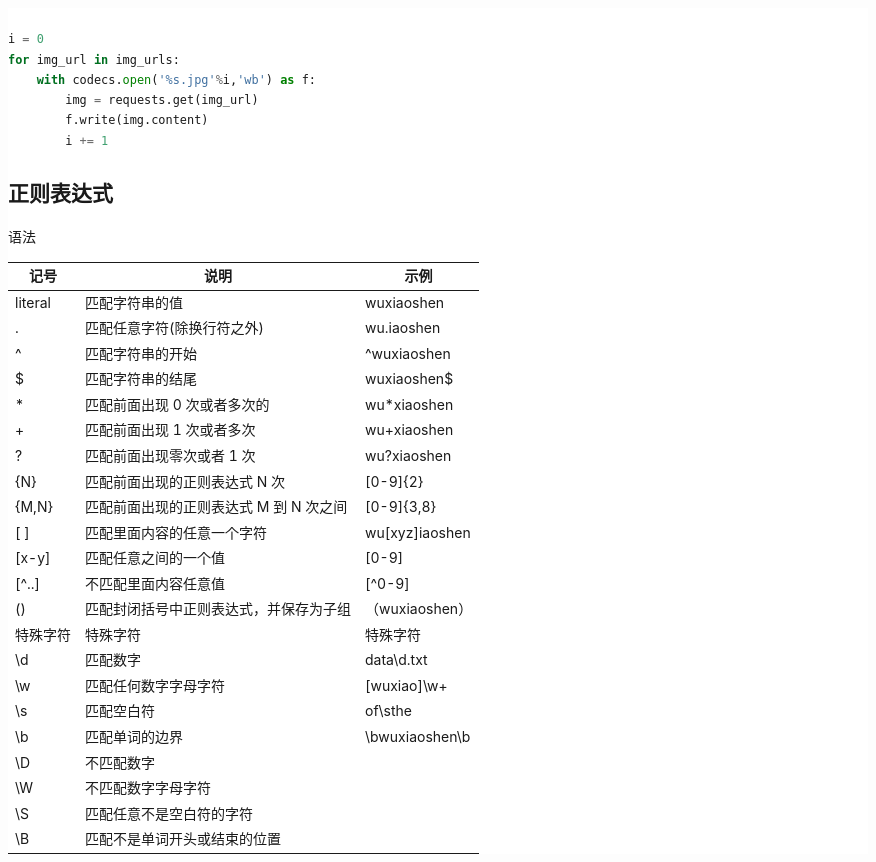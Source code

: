 ```python

i = 0
for img_url in img_urls:
    with codecs.open('%s.jpg'%i,'wb') as f:
        img = requests.get(img_url)
        f.write(img.content)
        i += 1
```

## 正则表达式

语法

| 记号     | 说明                                   | 示例           |
| -------- | -------------------------------------- | -------------- |
| literal  | 匹配字符串的值                         | wuxiaoshen     |
| .        | 匹配任意字符(除换行符之外)             | wu.iaoshen     |
| ^        | 匹配字符串的开始                       | ^wuxiaoshen    |
| \$       | 匹配字符串的结尾                       | wuxiaoshen\$   |
| \*       | 匹配前面出现 0 次或者多次的            | wu\*xiaoshen   |
| +        | 匹配前面出现 1 次或者多次              | wu+xiaoshen    |
| ?        | 匹配前面出现零次或者 1 次              | wu?xiaoshen    |
| {N}      | 匹配前面出现的正则表达式 N 次          | [0-9]{2}       |
| {M,N}    | 匹配前面出现的正则表达式 M 到 N 次之间 | [0-9]{3,8}     |
| [ ]      | 匹配里面内容的任意一个字符             | wu[xyz]iaoshen |
| [x-y]    | 匹配任意之间的一个值                   | [0-9]          |
| [^..]    | 不匹配里面内容任意值                   | [^0-9]         |
| ()       | 匹配封闭括号中正则表达式，并保存为子组 | （wuxiaoshen） |
| 特殊字符 | 特殊字符                               | 特殊字符       |
| \d       | 匹配数字                               | data\d.txt     |
| \w       | 匹配任何数字字母字符                   | [wuxiao]\w+    |
| \s       | 匹配空白符                             | of\sthe        |
| \b       | 匹配单词的边界                         | \bwuxiaoshen\b |
| \D       | 不匹配数字                             |                |
| \W       | 不匹配数字字母字符                     |                |
| \S       | 匹配任意不是空白符的字符               |                |
| \B       | 匹配不是单词开头或结束的位置           |                |
